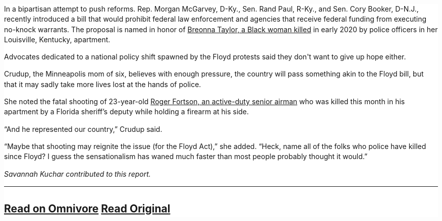 In a bipartisan attempt to push reforms. Rep. Morgan McGarvey, D-Ky., Sen. Rand Paul, R-Ky., and Sen. Cory Booker, D-N.J., recently introduced a bill that would prohibit federal law enforcement and agencies that receive federal funding from executing no-knock warrants. The proposal is named in honor of [Breonna Taylor, a Black woman killed](https://www.usatoday.com/story/news/crime/2020/06/16/breonna-taylor-fact-check-7-rumors-wrong/5326938002/) in early 2020 by police officers in her Louisville, Kentucky, apartment.

Advocates dedicated to a national policy shift spawned by the Floyd protests said they don't want to give up hope either.

Crudup, the Minneapolis mom of six, believes with enough pressure, the country will pass something akin to the Floyd bill, but that it may sadly take more lives lost at the hands of police.

She noted the fatal shooting of 23-year-old [Roger Fortson, an active-duty senior airman](https://www.usatoday.com/story/news/nation/2024/05/09/roger-fortson-death-okaloosa-county-sheriff-shooting/73624898007/) who was killed this month in his apartment by a Florida sheriff’s deputy while holding a firearm at his side.

“And he represented our country,” Crudup said.

“Maybe that shooting may reignite the issue (for the Floyd Act),” she added. “Heck, name all of the folks who police have killed since Floyd? I guess the sensationalism has waned much faster than most people probably thought it would.”

_Savannah Kuchar contributed to this report._


---
[Read on Omnivore](https://omnivore.app/me/racism-was-supposed-to-change-after-george-floyd-backlash-follow-18fb3b40115)
[Read Original](https://eu.usatoday.com/story/news/politics/elections/2024/05/25/george-floyd-racism-backlash/73548393007/)
---
